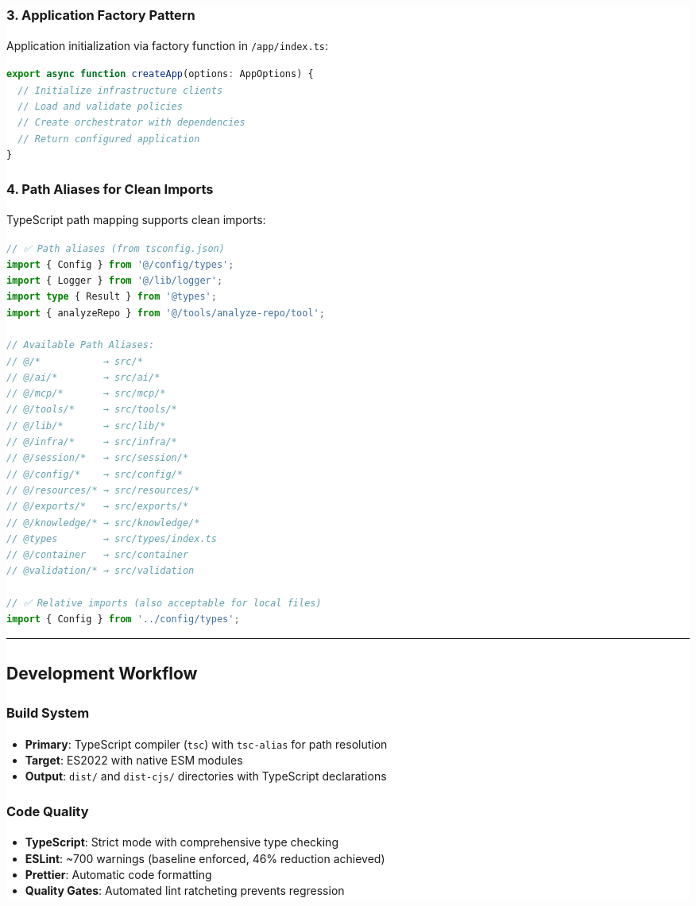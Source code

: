 ### 3. Application Factory Pattern
Application initialization via factory function in `/app/index.ts`:

```typescript
export async function createApp(options: AppOptions) {
  // Initialize infrastructure clients
  // Load and validate policies
  // Create orchestrator with dependencies
  // Return configured application
}
```

### 4. Path Aliases for Clean Imports
TypeScript path mapping supports clean imports:

```typescript
// ✅ Path aliases (from tsconfig.json)
import { Config } from '@/config/types';
import { Logger } from '@/lib/logger';
import type { Result } from '@types';
import { analyzeRepo } from '@/tools/analyze-repo/tool';

// Available Path Aliases:
// @/*           → src/*
// @/ai/*        → src/ai/*
// @/mcp/*       → src/mcp/*
// @/tools/*     → src/tools/*
// @/lib/*       → src/lib/*
// @/infra/*     → src/infra/*
// @/session/*   → src/session/*
// @/config/*    → src/config/*
// @/resources/* → src/resources/*
// @/exports/*   → src/exports/*
// @/knowledge/* → src/knowledge/*
// @types        → src/types/index.ts
// @/container   → src/container
// @validation/* → src/validation

// ✅ Relative imports (also acceptable for local files)
import { Config } from '../config/types';
```

---

## Development Workflow

### Build System
- **Primary**: TypeScript compiler (`tsc`) with `tsc-alias` for path resolution
- **Target**: ES2022 with native ESM modules
- **Output**: `dist/` and `dist-cjs/` directories with TypeScript declarations

### Code Quality
- **TypeScript**: Strict mode with comprehensive type checking
- **ESLint**: ~700 warnings (baseline enforced, 46% reduction achieved)
- **Prettier**: Automatic code formatting
- **Quality Gates**: Automated lint ratcheting prevents regression
